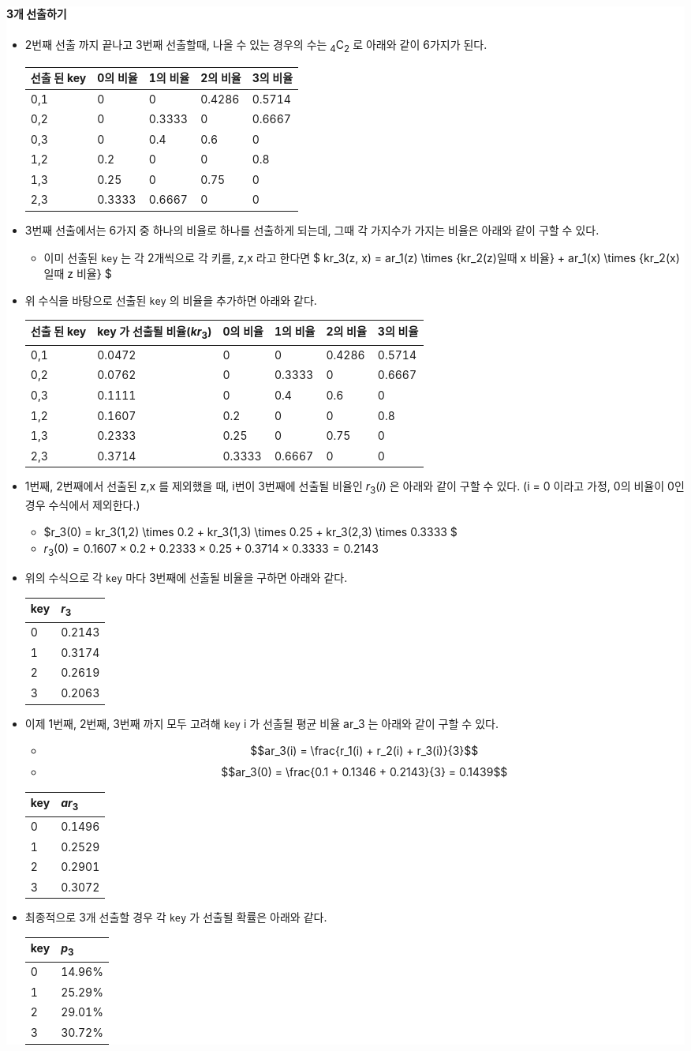 #### 3개 선출하기	
- 2번째 선출 까지 끝나고 3번째 선출할때, 나올 수 있는 경우의 수는 ${}_4 \mathrm{ C }_2$ 로 아래와 같이 6가지가 된다.

	선출 된 key|0의 비율|1의 비율|2의 비율|3의 비율
	---|---|---|---|---
	0,1|0|0|0.4286|0.5714
	0,2|0|0.3333|0|0.6667
	0,3|0|0.4|0.6|0
	1,2|0.2|0|0|0.8
	1,3|0.25|0|0.75|0
	2,3|0.3333|0.6667|0|0
	
- 3번째 선출에서는 6가지 중 하나의 비율로 하나를 선출하게 되는데, 그때 각 가지수가 가지는 비율은 아래와 같이 구할 수 있다.
	- 이미 선출된 `key` 는 각 2개씩으로 각 키를, z,x 라고 한다면 $ kr_3(z, x) = ar_1(z) \times {kr_2(z)일때 x 비율} + ar_1(x) \times {kr_2(x)일때 z 비율} $
- 위 수식을 바탕으로 선출된 `key` 의 비율을 추가하면 아래와 같다.

	선출 된 key|key 가 선출될 비율($kr_3$)|0의 비율|1의 비율|2의 비율|3의 비율
	---|---|---|---|---|---
	0,1|0.0472|0|0|0.4286|0.5714
	0,2|0.0762|0|0.3333|0|0.6667
	0,3|0.1111|0|0.4|0.6|0
	1,2|0.1607|0.2|0|0|0.8
	1,3|0.2333‬|0.25|0|0.75|0
	2,3|0.3714|0.3333|0.6667|0|0
	
- 1번째, 2번째에서 선출된 z,x 를 제외했을 때, i번이 3번째에 선출될 비율인 $r_3(i)$ 은 아래와 같이 구할 수 있다. (i = 0 이라고 가정, 0의 비율이 0인 경우 수식에서 제외한다.)
	- $r_3(0) = kr_3(1,2) \times 0.2 + kr_3(1,3) \times 0.25 + kr_3(2,3) \times 0.3333 $
	- $r_3(0) = 0.1607 \times 0.2 + 0.2333 \times 0.25 + 0.3714 \times 0.3333 = 0.2143$
- 위의 수식으로 각 `key` 마다 3번째에 선출될 비율을 구하면 아래와 같다.
	
	key|$r_3$
	---|---
	0|0.2143
	1|0.3174
	2|0.2619
	3|0.2063
	
- 이제 1번째, 2번째, 3번째 까지 모두 고려해 `key` i 가 선출될 평균 비율 ar_3 는 아래와 같이 구할 수 있다.
	- $$ar_3(i) = \frac{r_1(i) + r_2(i) + r_3(i)}{3}$$
	- $$ar_3(0) = \frac{0.1 + 0.1346 + 0.2143}{3} = 0.1439$$
	
	key|$ar_3$
	---|---
	0|0.1496
	1|0.2529
	2|0.2901
	3|0.3072

- 최종적으로 3개 선출할 경우 각 `key` 가 선출될 확률은 아래와 같다.
	
	key|$p_3$
	---|---
	0|14.96%
	1|25.29%
	2|29.01%
	3|30.72%
	
